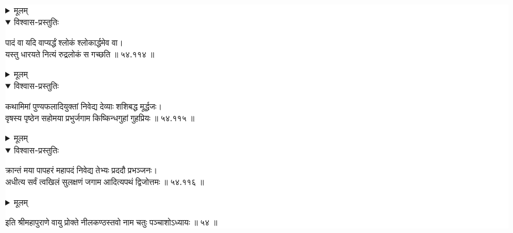 <details><summary>मूलम्</summary></details>


<details open><summary>विश्वास-प्रस्तुतिः</summary>

पादं वा यदि वाप्यर्द्धं श्लोकं श्लोकार्द्धमेव वा।  
यस्तु धारयते नित्यं रुद्रलोकं स गच्छति ॥ ५४.११४ ॥
</details>

<details><summary>मूलम्</summary></details>


<details open><summary>विश्वास-प्रस्तुतिः</summary>

कथामिमां पुण्यफलादियुक्तां निवेद्य देव्याः शशिबद्ध मूर्द्धजः।  
वृषस्य पृष्ठेन सहोमया प्रभुर्जगाम किष्किन्धगुहां गुहप्रियः ॥ ५४.११५ ॥
</details>

<details><summary>मूलम्</summary></details>


<details open><summary>विश्वास-प्रस्तुतिः</summary>

क्रान्तं मया पापहरं महापदं निवेद्य तेभ्यः प्रददौ प्रभञ्जनः।  
अधीत्य सर्वं त्वखिलं सुलक्षणं जगाम आदित्यपथं द्विजोत्तमः ॥ ५४.११६ ॥
</details>

<details><summary>मूलम्</summary></details>

इति श्रीमहापुराणे वायु प्रोक्ते नीलकण्ठस्तवो नाम चतुः पञ्चाशोऽध्यायः ॥ ५४ ॥